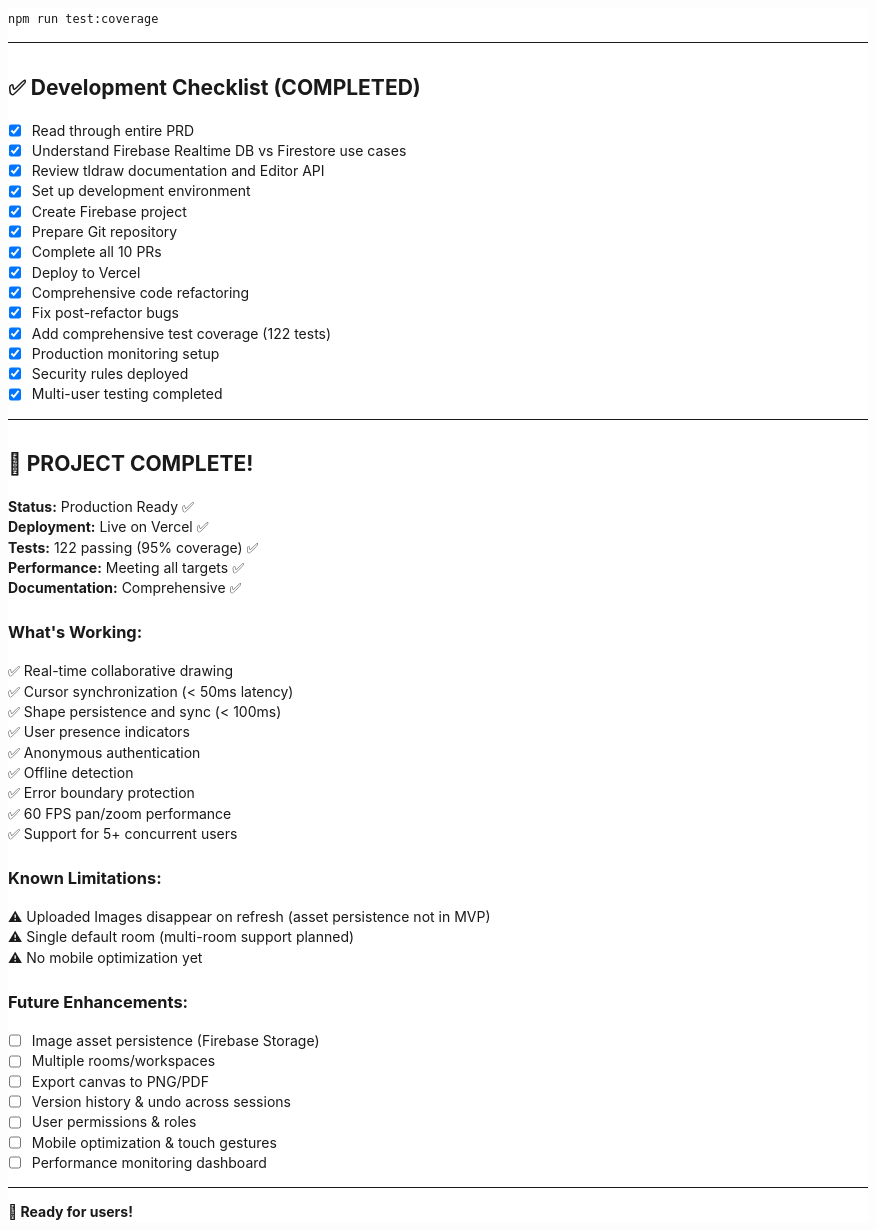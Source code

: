 ```bash
npm run test:coverage
```

---

## ✅ Development Checklist (COMPLETED)

- [x] Read through entire PRD
- [x] Understand Firebase Realtime DB vs Firestore use cases
- [x] Review tldraw documentation and Editor API
- [x] Set up development environment
- [x] Create Firebase project
- [x] Prepare Git repository
- [x] Complete all 10 PRs
- [x] Deploy to Vercel
- [x] Comprehensive code refactoring
- [x] Fix post-refactor bugs
- [x] Add comprehensive test coverage (122 tests)
- [x] Production monitoring setup
- [x] Security rules deployed
- [x] Multi-user testing completed

---

## 🎉 PROJECT COMPLETE!

**Status:** Production Ready ✅  
**Deployment:** Live on Vercel ✅  
**Tests:** 122 passing (95% coverage) ✅  
**Performance:** Meeting all targets ✅  
**Documentation:** Comprehensive ✅

### What's Working:
✅ Real-time collaborative drawing  
✅ Cursor synchronization (< 50ms latency)  
✅ Shape persistence and sync (< 100ms)  
✅ User presence indicators  
✅ Anonymous authentication  
✅ Offline detection  
✅ Error boundary protection  
✅ 60 FPS pan/zoom performance  
✅ Support for 5+ concurrent users  

### Known Limitations:
⚠️ Uploaded Images disappear on refresh (asset persistence not in MVP)  
⚠️ Single default room (multi-room support planned)  
⚠️ No mobile optimization yet  

### Future Enhancements:
- [ ] Image asset persistence (Firebase Storage)
- [ ] Multiple rooms/workspaces
- [ ] Export canvas to PNG/PDF
- [ ] Version history & undo across sessions
- [ ] User permissions & roles
- [ ] Mobile optimization & touch gestures
- [ ] Performance monitoring dashboard

---

**🚀 Ready for users!**